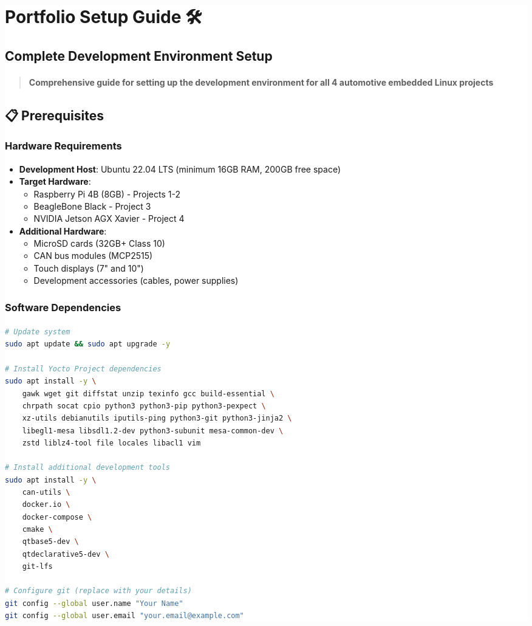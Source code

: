 # Portfolio Setup Guide 🛠️
## Complete Development Environment Setup

> **Comprehensive guide for setting up the development environment for all 4 automotive embedded Linux projects**

## 📋 Prerequisites

### Hardware Requirements
- **Development Host**: Ubuntu 22.04 LTS (minimum 16GB RAM, 200GB free space)
- **Target Hardware**: 
  - Raspberry Pi 4B (8GB) - Projects 1-2
  - BeagleBone Black - Project 3
  - NVIDIA Jetson AGX Xavier - Project 4
- **Additional Hardware**:
  - MicroSD cards (32GB+ Class 10)
  - CAN bus modules (MCP2515)
  - Touch displays (7" and 10")
  - Development accessories (cables, power supplies)

### Software Dependencies
```bash
# Update system
sudo apt update && sudo apt upgrade -y

# Install Yocto Project dependencies
sudo apt install -y \
    gawk wget git diffstat unzip texinfo gcc build-essential \
    chrpath socat cpio python3 python3-pip python3-pexpect \
    xz-utils debianutils iputils-ping python3-git python3-jinja2 \
    libegl1-mesa libsdl1.2-dev python3-subunit mesa-common-dev \
    zstd liblz4-tool file locales libacl1 vim

# Install additional development tools
sudo apt install -y \
    can-utils \
    docker.io \
    docker-compose \
    cmake \
    qtbase5-dev \
    qtdeclarative5-dev \
    git-lfs

# Configure git (replace with your details)
git config --global user.name "Your Name"
git config --global user.email "your.email@example.com"
```
